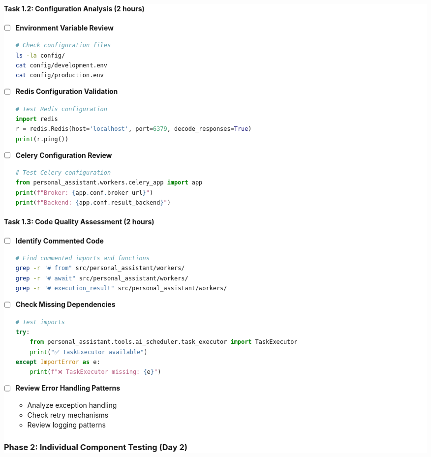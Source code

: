 #### **Task 1.2: Configuration Analysis** (2 hours)

- [ ] **Environment Variable Review**

  ```bash
  # Check configuration files
  ls -la config/
  cat config/development.env
  cat config/production.env
  ```

- [ ] **Redis Configuration Validation**

  ```python
  # Test Redis configuration
  import redis
  r = redis.Redis(host='localhost', port=6379, decode_responses=True)
  print(r.ping())
  ```

- [ ] **Celery Configuration Review**
  ```python
  # Test Celery configuration
  from personal_assistant.workers.celery_app import app
  print(f"Broker: {app.conf.broker_url}")
  print(f"Backend: {app.conf.result_backend}")
  ```

#### **Task 1.3: Code Quality Assessment** (2 hours)

- [ ] **Identify Commented Code**

  ```bash
  # Find commented imports and functions
  grep -r "# from" src/personal_assistant/workers/
  grep -r "# await" src/personal_assistant/workers/
  grep -r "# execution_result" src/personal_assistant/workers/
  ```

- [ ] **Check Missing Dependencies**

  ```python
  # Test imports
  try:
      from personal_assistant.tools.ai_scheduler.task_executor import TaskExecutor
      print("✅ TaskExecutor available")
  except ImportError as e:
      print(f"❌ TaskExecutor missing: {e}")
  ```

- [ ] **Review Error Handling Patterns**
  - Analyze exception handling
  - Check retry mechanisms
  - Review logging patterns

### **Phase 2: Individual Component Testing** (Day 2)

